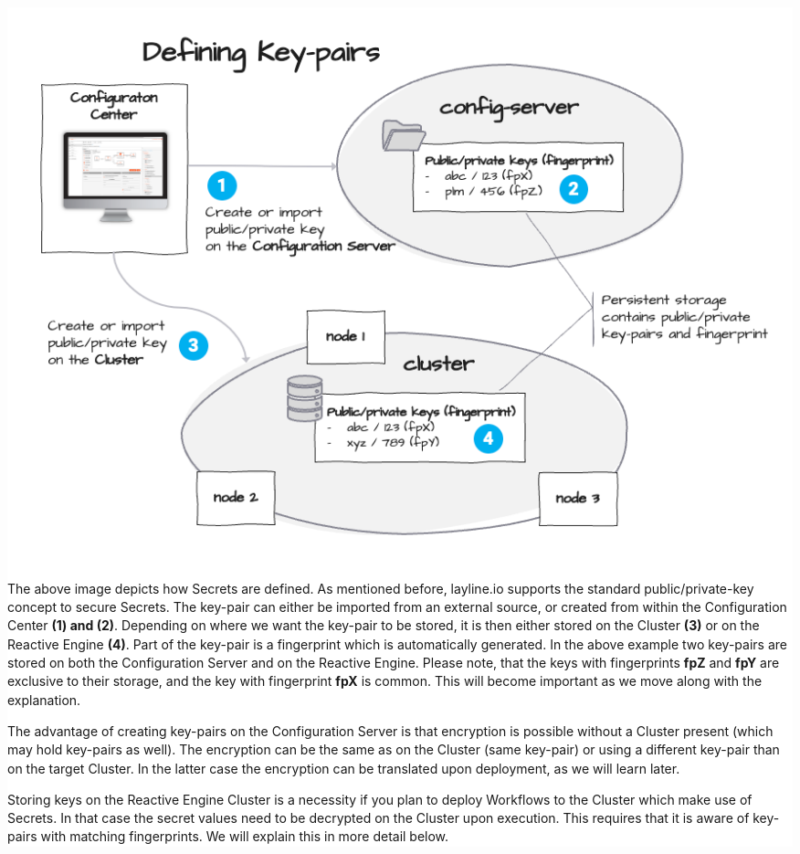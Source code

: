 ![Creation of Key-Pairs (Secret Management)](.02-secret-management_images/054bfc7f.png "Creation of Key-Pairs (Secret Management)")

The above image depicts how Secrets are defined. As mentioned before, layline.io supports the standard public/private-key concept to secure Secrets. The key-pair can either be imported from an
external source, or created from within the Configuration Center **(1) and (2)**. Depending on where we want the key-pair to be stored, it is then either stored on the Cluster **(3)** or on the
Reactive Engine **(4)**. Part of the key-pair is a fingerprint which is automatically generated. In the above example two key-pairs are stored on both the Configuration Server and on the Reactive
Engine. Please note, that the keys with fingerprints **fpZ** and **fpY** are exclusive to their storage, and the key with fingerprint **fpX** is common. This will become important as we move along
with the explanation.

The advantage of creating key-pairs on the Configuration Server is that encryption is possible without a Cluster present (which may hold key-pairs as well). The encryption can be the same as on the
Cluster (same key-pair) or using a different key-pair than on the target Cluster. In the latter case the encryption can be translated upon deployment, as we will learn later.

Storing keys on the Reactive Engine Cluster is a necessity if you plan to deploy Workflows to the Cluster which make use of Secrets. In that case the secret values need to be decrypted on the Cluster
upon execution. This requires that it is aware of key-pairs with matching fingerprints. We will explain this in more detail below.
